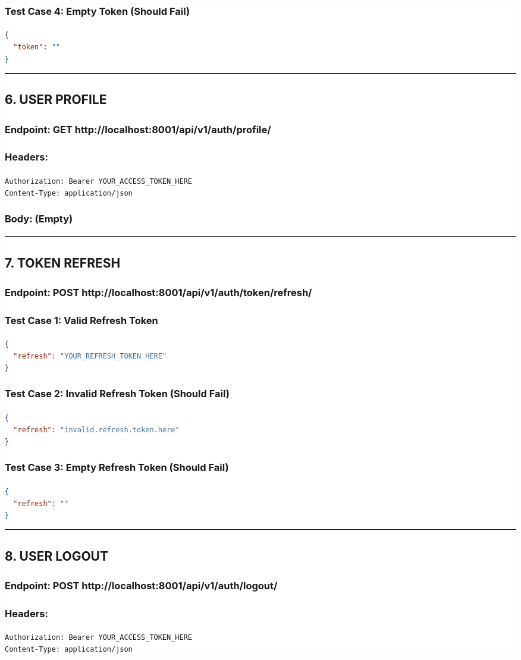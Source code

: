 ### Test Case 4: Empty Token (Should Fail)
```json
{
  "token": ""
}
```

---

## 6. USER PROFILE
### Endpoint: GET http://localhost:8001/api/v1/auth/profile/
### Headers:
```
Authorization: Bearer YOUR_ACCESS_TOKEN_HERE
Content-Type: application/json
```
### Body: (Empty)

---

## 7. TOKEN REFRESH
### Endpoint: POST http://localhost:8001/api/v1/auth/token/refresh/

### Test Case 1: Valid Refresh Token
```json
{
  "refresh": "YOUR_REFRESH_TOKEN_HERE"
}
```

### Test Case 2: Invalid Refresh Token (Should Fail)
```json
{
  "refresh": "invalid.refresh.token.here"
}
```

### Test Case 3: Empty Refresh Token (Should Fail)
```json
{
  "refresh": ""
}
```

---

## 8. USER LOGOUT
### Endpoint: POST http://localhost:8001/api/v1/auth/logout/
### Headers:
```
Authorization: Bearer YOUR_ACCESS_TOKEN_HERE
Content-Type: application/json
```

